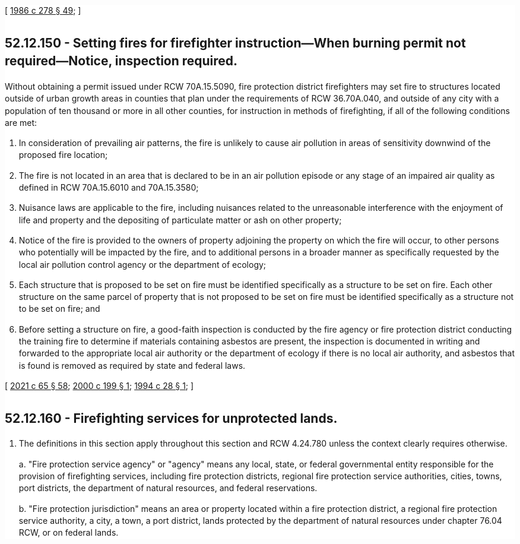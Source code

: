 \[ [1986 c 278 § 49](http://leg.wa.gov/CodeReviser/documents/sessionlaw/1986c278.pdf?cite=1986%20c%20278%20§%2049); \]

## 52.12.150 - Setting fires for firefighter instruction—When burning permit not required—Notice, inspection required.
Without obtaining a permit issued under RCW 70A.15.5090, fire protection district firefighters may set fire to structures located outside of urban growth areas in counties that plan under the requirements of RCW 36.70A.040, and outside of any city with a population of ten thousand or more in all other counties, for instruction in methods of firefighting, if all of the following conditions are met:

1. In consideration of prevailing air patterns, the fire is unlikely to cause air pollution in areas of sensitivity downwind of the proposed fire location;

2. The fire is not located in an area that is declared to be in an air pollution episode or any stage of an impaired air quality as defined in RCW 70A.15.6010 and 70A.15.3580;

3. Nuisance laws are applicable to the fire, including nuisances related to the unreasonable interference with the enjoyment of life and property and the depositing of particulate matter or ash on other property;

4. Notice of the fire is provided to the owners of property adjoining the property on which the fire will occur, to other persons who potentially will be impacted by the fire, and to additional persons in a broader manner as specifically requested by the local air pollution control agency or the department of ecology;

5. Each structure that is proposed to be set on fire must be identified specifically as a structure to be set on fire. Each other structure on the same parcel of property that is not proposed to be set on fire must be identified specifically as a structure not to be set on fire; and

6. Before setting a structure on fire, a good-faith inspection is conducted by the fire agency or fire protection district conducting the training fire to determine if materials containing asbestos are present, the inspection is documented in writing and forwarded to the appropriate local air authority or the department of ecology if there is no local air authority, and asbestos that is found is removed as required by state and federal laws.

\[ [2021 c 65 § 58](http://lawfilesext.leg.wa.gov/biennium/2021-22/Pdf/Bills/Session%20Laws/House/1192.SL.pdf?cite=2021%20c%2065%20§%2058); [2000 c 199 § 1](http://lawfilesext.leg.wa.gov/biennium/1999-00/Pdf/Bills/Session%20Laws/House/2993.SL.pdf?cite=2000%20c%20199%20§%201); [1994 c 28 § 1](http://lawfilesext.leg.wa.gov/biennium/1993-94/Pdf/Bills/Session%20Laws/House/2771-S.SL.pdf?cite=1994%20c%2028%20§%201); \]

## 52.12.160 - Firefighting services for unprotected lands.
1. The definitions in this section apply throughout this section and RCW 4.24.780 unless the context clearly requires otherwise.

    a. "Fire protection service agency" or "agency" means any local, state, or federal governmental entity responsible for the provision of firefighting services, including fire protection districts, regional fire protection service authorities, cities, towns, port districts, the department of natural resources, and federal reservations.

    b. "Fire protection jurisdiction" means an area or property located within a fire protection district, a regional fire protection service authority, a city, a town, a port district, lands protected by the department of natural resources under chapter 76.04 RCW, or on federal lands.
